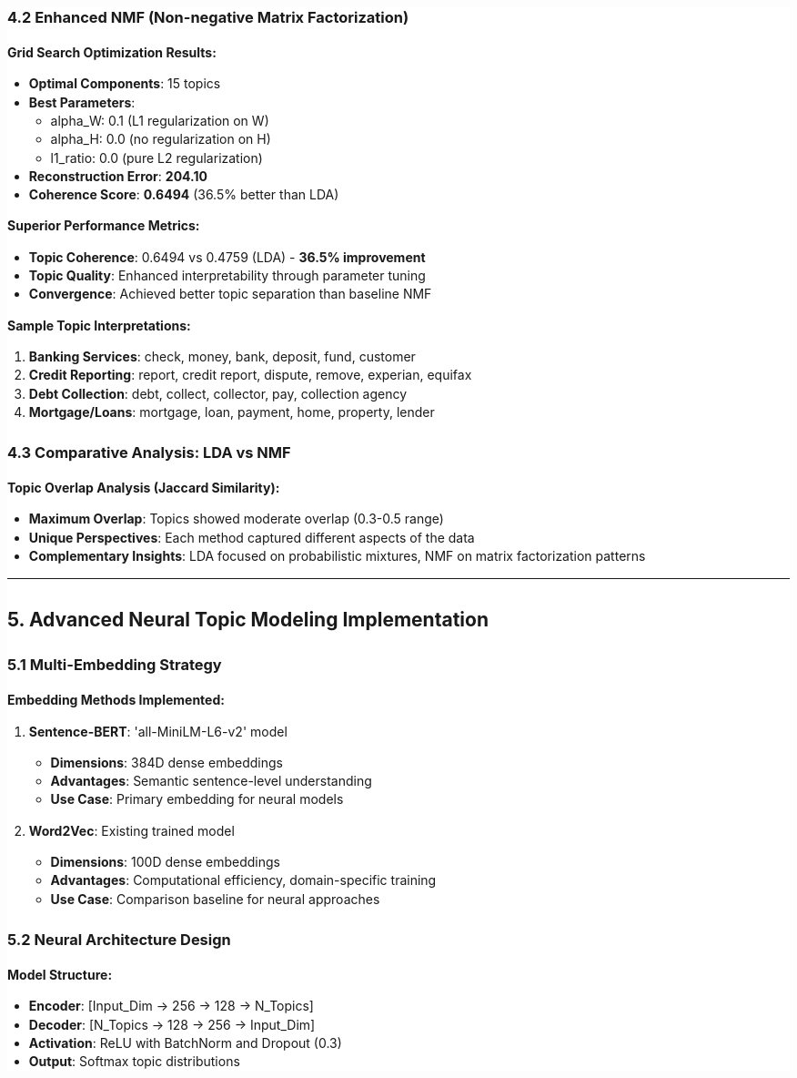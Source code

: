 ### 4.2 Enhanced NMF (Non-negative Matrix Factorization)
**Grid Search Optimization Results:**
- **Optimal Components**: 15 topics
- **Best Parameters**: 
  - alpha_W: 0.1 (L1 regularization on W)
  - alpha_H: 0.0 (no regularization on H)
  - l1_ratio: 0.0 (pure L2 regularization)
- **Reconstruction Error**: **204.10**
- **Coherence Score**: **0.6494** (36.5% better than LDA)

**Superior Performance Metrics:**
- **Topic Coherence**: 0.6494 vs 0.4759 (LDA) - **36.5% improvement**
- **Topic Quality**: Enhanced interpretability through parameter tuning
- **Convergence**: Achieved better topic separation than baseline NMF

**Sample Topic Interpretations:**
1. **Banking Services**: check, money, bank, deposit, fund, customer
2. **Credit Reporting**: report, credit report, dispute, remove, experian, equifax
3. **Debt Collection**: debt, collect, collector, pay, collection agency
4. **Mortgage/Loans**: mortgage, loan, payment, home, property, lender

### 4.3 Comparative Analysis: LDA vs NMF
**Topic Overlap Analysis (Jaccard Similarity):**
- **Maximum Overlap**: Topics showed moderate overlap (0.3-0.5 range)
- **Unique Perspectives**: Each method captured different aspects of the data
- **Complementary Insights**: LDA focused on probabilistic mixtures, NMF on matrix factorization patterns

---

## 5. Advanced Neural Topic Modeling Implementation

### 5.1 Multi-Embedding Strategy
**Embedding Methods Implemented:**
1. **Sentence-BERT**: 'all-MiniLM-L6-v2' model
   - **Dimensions**: 384D dense embeddings
   - **Advantages**: Semantic sentence-level understanding
   - **Use Case**: Primary embedding for neural models

2. **Word2Vec**: Existing trained model
   - **Dimensions**: 100D dense embeddings
   - **Advantages**: Computational efficiency, domain-specific training
   - **Use Case**: Comparison baseline for neural approaches

### 5.2 Neural Architecture Design
**Model Structure:**
- **Encoder**: [Input_Dim → 256 → 128 → N_Topics]
- **Decoder**: [N_Topics → 128 → 256 → Input_Dim]
- **Activation**: ReLU with BatchNorm and Dropout (0.3)
- **Output**: Softmax topic distributions
